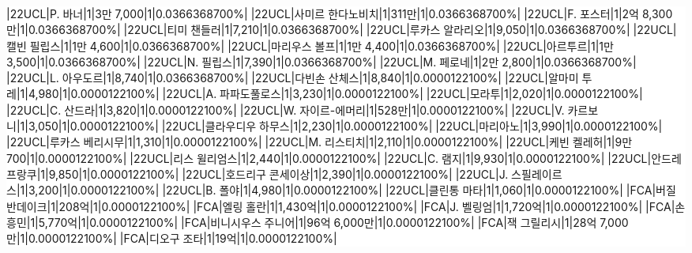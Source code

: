 |22UCL|P. 바너|1|3만 7,000|1|0.0366368700%|
|22UCL|사미르 한다노비치|1|311만|1|0.0366368700%|
|22UCL|F. 포스터|1|2억 8,300만|1|0.0366368700%|
|22UCL|티미 챈들러|1|7,210|1|0.0366368700%|
|22UCL|루카스 알라리오|1|9,050|1|0.0366368700%|
|22UCL|캘빈 필립스|1|1만 4,600|1|0.0366368700%|
|22UCL|마리우스 볼프|1|1만 4,400|1|0.0366368700%|
|22UCL|아르투르|1|1만 3,500|1|0.0366368700%|
|22UCL|N. 필립스|1|7,390|1|0.0366368700%|
|22UCL|M. 페로네|1|2만 2,800|1|0.0366368700%|
|22UCL|L. 아우도르|1|8,740|1|0.0366368700%|
|22UCL|다빈손 산체스|1|8,840|1|0.0000122100%|
|22UCL|알마미 투레|1|4,980|1|0.0000122100%|
|22UCL|A. 파파도풀로스|1|3,230|1|0.0000122100%|
|22UCL|모라투|1|2,020|1|0.0000122100%|
|22UCL|C. 산드라|1|3,820|1|0.0000122100%|
|22UCL|W. 자이르-에머리|1|528만|1|0.0000122100%|
|22UCL|V. 카르보니|1|3,050|1|0.0000122100%|
|22UCL|클라우디우 하무스|1|2,230|1|0.0000122100%|
|22UCL|마리아노|1|3,990|1|0.0000122100%|
|22UCL|루카스 베리시무|1|1,310|1|0.0000122100%|
|22UCL|M. 리스티치|1|2,110|1|0.0000122100%|
|22UCL|케빈 켈레허|1|9만 700|1|0.0000122100%|
|22UCL|리스 윌리엄스|1|2,440|1|0.0000122100%|
|22UCL|C. 램지|1|9,930|1|0.0000122100%|
|22UCL|안드레 프랑쿠|1|9,850|1|0.0000122100%|
|22UCL|호드리구 콘세이상|1|2,390|1|0.0000122100%|
|22UCL|J. 스필레이르스|1|3,200|1|0.0000122100%|
|22UCL|B. 폴야|1|4,980|1|0.0000122100%|
|22UCL|클린통 마타|1|1,060|1|0.0000122100%|
|FCA|버질 반데이크|1|208억|1|0.0000122100%|
|FCA|엘링 홀란|1|1,430억|1|0.0000122100%|
|FCA|J. 벨링엄|1|1,720억|1|0.0000122100%|
|FCA|손흥민|1|5,770억|1|0.0000122100%|
|FCA|비니시우스 주니어|1|96억 6,000만|1|0.0000122100%|
|FCA|잭 그릴리시|1|28억 7,000만|1|0.0000122100%|
|FCA|디오구 조타|1|19억|1|0.0000122100%|